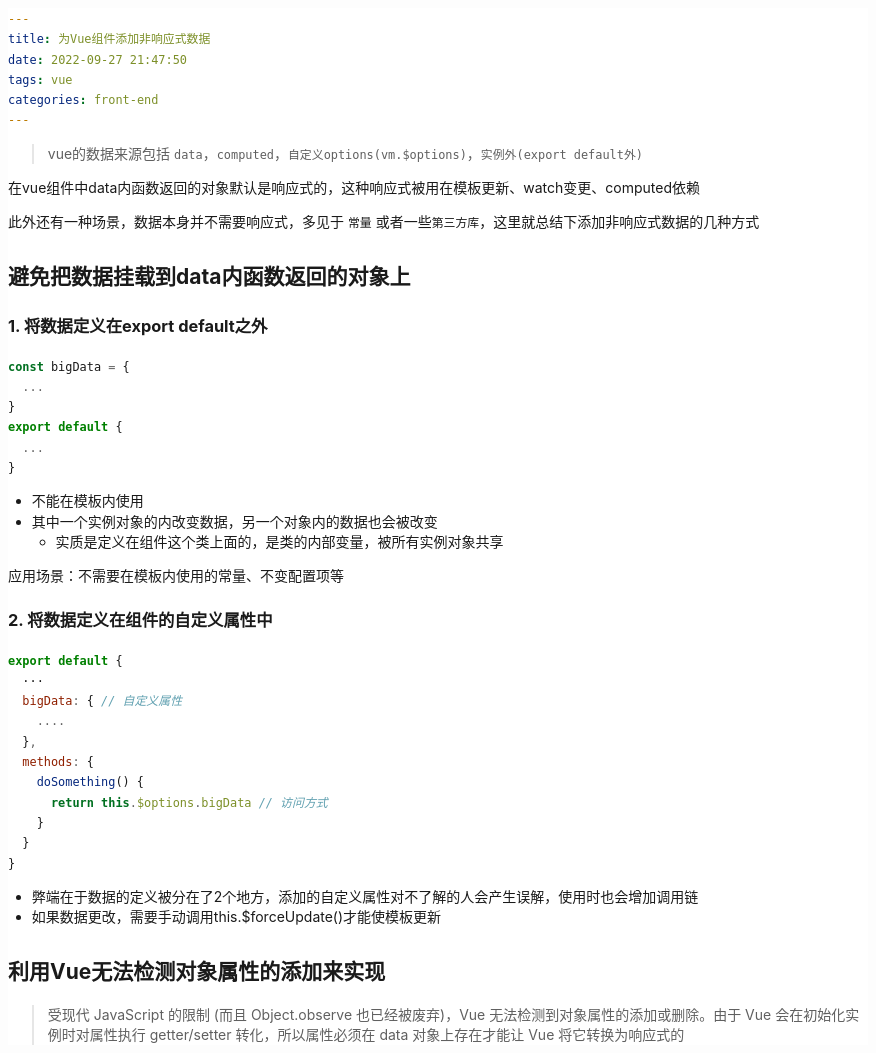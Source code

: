 ```yaml
---
title: 为Vue组件添加非响应式数据
date: 2022-09-27 21:47:50
tags: vue
categories: front-end
---
```


> vue的数据来源包括 `data`，`computed`，`自定义options(vm.$options)`，`实例外(export default外)`

在vue组件中data内函数返回的对象默认是响应式的，这种响应式被用在模板更新、watch变更、computed依赖

此外还有一种场景，数据本身并不需要响应式，多见于 `常量` 或者一些`第三方库`，这里就总结下添加非响应式数据的几种方式

## 避免把数据挂载到data内函数返回的对象上
### 1. 将数据定义在export default之外
```js
const bigData = {
  ...
}
export default {
  ...
}
```

- 不能在模板内使用
- 其中一个实例对象的内改变数据，另一个对象内的数据也会被改变
	- 实质是定义在组件这个类上面的，是类的内部变量，被所有实例对象共享

应用场景：不需要在模板内使用的常量、不变配置项等

### 2. 将数据定义在组件的自定义属性中
```js
export default {
  ···
  bigData: { // 自定义属性
    ....
  },
  methods: {
    doSomething() {
      return this.$options.bigData // 访问方式
    }
  }
}
```

- 弊端在于数据的定义被分在了2个地方，添加的自定义属性对不了解的人会产生误解，使用时也会增加调用链
- 如果数据更改，需要手动调用this.$forceUpdate()才能使模板更新

## 利用Vue无法检测对象属性的添加来实现
> 受现代 JavaScript 的限制 (而且 Object.observe 也已经被废弃)，Vue 无法检测到对象属性的添加或删除。由于 Vue 会在初始化实例时对属性执行 getter/setter 转化，所以属性必须在 data 对象上存在才能让 Vue 将它转换为响应式的
